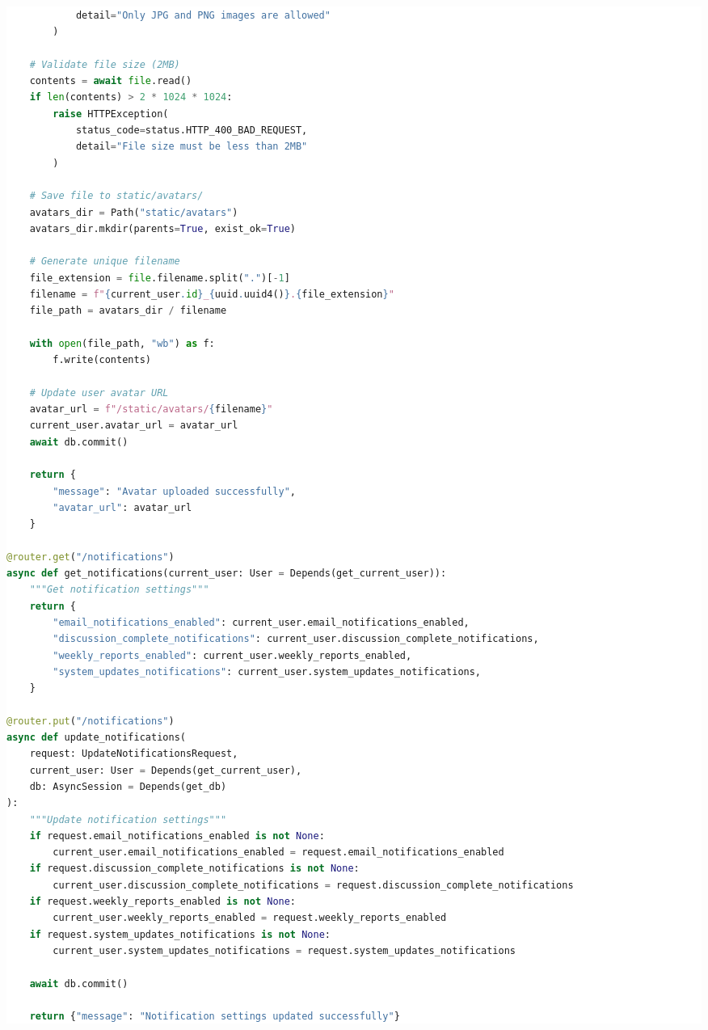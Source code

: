```python
            detail="Only JPG and PNG images are allowed"
        )

    # Validate file size (2MB)
    contents = await file.read()
    if len(contents) > 2 * 1024 * 1024:
        raise HTTPException(
            status_code=status.HTTP_400_BAD_REQUEST,
            detail="File size must be less than 2MB"
        )

    # Save file to static/avatars/
    avatars_dir = Path("static/avatars")
    avatars_dir.mkdir(parents=True, exist_ok=True)

    # Generate unique filename
    file_extension = file.filename.split(".")[-1]
    filename = f"{current_user.id}_{uuid.uuid4()}.{file_extension}"
    file_path = avatars_dir / filename

    with open(file_path, "wb") as f:
        f.write(contents)

    # Update user avatar URL
    avatar_url = f"/static/avatars/{filename}"
    current_user.avatar_url = avatar_url
    await db.commit()

    return {
        "message": "Avatar uploaded successfully",
        "avatar_url": avatar_url
    }

@router.get("/notifications")
async def get_notifications(current_user: User = Depends(get_current_user)):
    """Get notification settings"""
    return {
        "email_notifications_enabled": current_user.email_notifications_enabled,
        "discussion_complete_notifications": current_user.discussion_complete_notifications,
        "weekly_reports_enabled": current_user.weekly_reports_enabled,
        "system_updates_notifications": current_user.system_updates_notifications,
    }

@router.put("/notifications")
async def update_notifications(
    request: UpdateNotificationsRequest,
    current_user: User = Depends(get_current_user),
    db: AsyncSession = Depends(get_db)
):
    """Update notification settings"""
    if request.email_notifications_enabled is not None:
        current_user.email_notifications_enabled = request.email_notifications_enabled
    if request.discussion_complete_notifications is not None:
        current_user.discussion_complete_notifications = request.discussion_complete_notifications
    if request.weekly_reports_enabled is not None:
        current_user.weekly_reports_enabled = request.weekly_reports_enabled
    if request.system_updates_notifications is not None:
        current_user.system_updates_notifications = request.system_updates_notifications

    await db.commit()

    return {"message": "Notification settings updated successfully"}

```